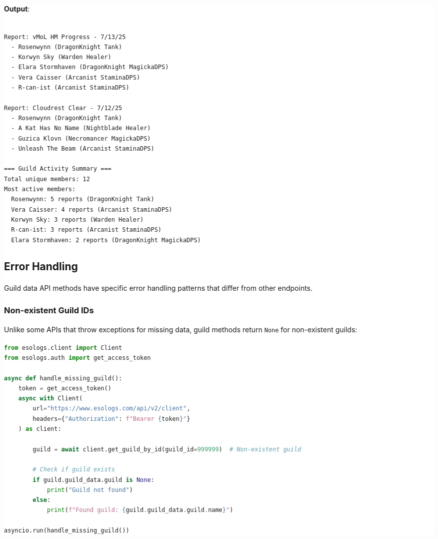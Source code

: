 **Output**:
```

Report: vMoL HM Progress - 7/13/25
  - Rosenwynn (DragonKnight Tank)
  - Korwyn Sky (Warden Healer)
  - Elara Stormhaven (DragonKnight MagickaDPS)
  - Vera Caisser (Arcanist StaminaDPS)
  - R-can-ist (Arcanist StaminaDPS)

Report: Cloudrest Clear - 7/12/25
  - Rosenwynn (DragonKnight Tank)
  - A Kat Has No Name (Nightblade Healer)
  - Guzica Klovn (Necromancer MagickaDPS)
  - Unleash The Beam (Arcanist StaminaDPS)

=== Guild Activity Summary ===
Total unique members: 12
Most active members:
  Rosenwynn: 5 reports (DragonKnight Tank)
  Vera Caisser: 4 reports (Arcanist StaminaDPS)
  Korwyn Sky: 3 reports (Warden Healer)
  R-can-ist: 3 reports (Arcanist StaminaDPS)
  Elara Stormhaven: 2 reports (DragonKnight MagickaDPS)
```

## Error Handling

Guild data API methods have specific error handling patterns that differ from other endpoints.

### Non-existent Guild IDs

Unlike some APIs that throw exceptions for missing data, guild methods return `None` for non-existent guilds:

```python
from esologs.client import Client
from esologs.auth import get_access_token

async def handle_missing_guild():
    token = get_access_token()
    async with Client(
        url="https://www.esologs.com/api/v2/client",
        headers={"Authorization": f"Bearer {token}"}
    ) as client:

        guild = await client.get_guild_by_id(guild_id=999999)  # Non-existent guild

        # Check if guild exists
        if guild.guild_data.guild is None:
            print("Guild not found")
        else:
            print(f"Found guild: {guild.guild_data.guild.name}")

asyncio.run(handle_missing_guild())
```
